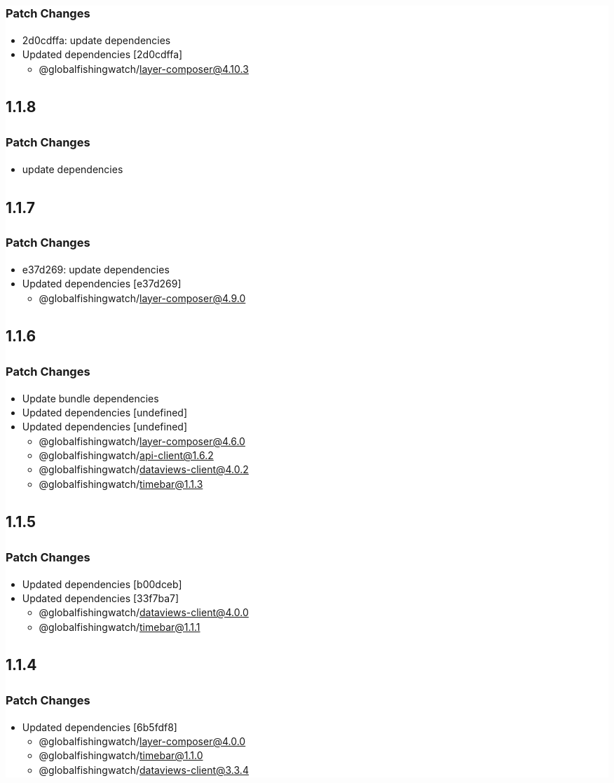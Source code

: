### Patch Changes

- 2d0cdffa: update dependencies
- Updated dependencies [2d0cdffa]
  - @globalfishingwatch/layer-composer@4.10.3

## 1.1.8

### Patch Changes

- update dependencies

## 1.1.7

### Patch Changes

- e37d269: update dependencies
- Updated dependencies [e37d269]
  - @globalfishingwatch/layer-composer@4.9.0

## 1.1.6

### Patch Changes

- Update bundle dependencies
- Updated dependencies [undefined]
- Updated dependencies [undefined]
  - @globalfishingwatch/layer-composer@4.6.0
  - @globalfishingwatch/api-client@1.6.2
  - @globalfishingwatch/dataviews-client@4.0.2
  - @globalfishingwatch/timebar@1.1.3

## 1.1.5

### Patch Changes

- Updated dependencies [b00dceb]
- Updated dependencies [33f7ba7]
  - @globalfishingwatch/dataviews-client@4.0.0
  - @globalfishingwatch/timebar@1.1.1

## 1.1.4

### Patch Changes

- Updated dependencies [6b5fdf8]
  - @globalfishingwatch/layer-composer@4.0.0
  - @globalfishingwatch/timebar@1.1.0
  - @globalfishingwatch/dataviews-client@3.3.4
